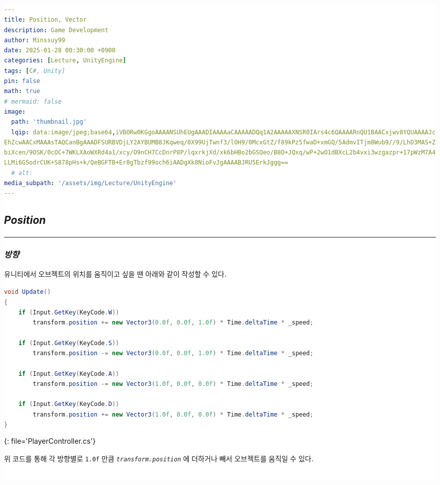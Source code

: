 ```yaml
---
title: Position, Vector
description: Game Development
author: Minssuy99
date: 2025-01-28 00:30:00 +0900
categories: [Lecture, UnityEngine]
tags: [C#, Unity]
pin: false
math: true
# mermaid: false
image:
  path: 'thumbnail.jpg'
  lqip: data:image/jpeg;base64,iVBORw0KGgoAAAANSUhEUgAAADIAAAAaCAAAAADQq1A2AAAAAXNSR0IArs4c6QAAAARnQU1BAACxjwv8YQUAAAAJcEhZcwAACxMAAAsTAQCanBgAAADFSURBVDjLY2AYBUMB8JKqweq/0X99UjTwnf3/lOH9/0McxGtZ/f89kPz5fwaD+xmGQ/5AdmvITjm8Wub9//9/LhD3MAS+ZbiXcen/9OSK/0cOC+7WKLXAoWXRd4a1/xcy/O9nCH7CcDnrP8P/lqxrkjXd/xk6bHBo2bGSQeo/B8O+JQxq/wP+2wO1dBXcL2b4vxi3wzgazpr+17pWzM7A4LLMi6GSodrCUK+S878pHs+k/QeBGFTB+Er8gTbzf99och6iAADgXk8NioFvJgAAAABJRU5ErkJggg==
  # alt:
media_subpath: '/assets/img/Lecture/UnityEngine'
---
```


## _**Position**_
---

### _**방향**_

유니티에서 오브젝트의 위치를 움직이고 싶을 땐 아래와 같이 작성할 수 있다.

```csharp
void Update()
{
    if (Input.GetKey(KeyCode.W))
        transform.position += new Vector3(0.0f, 0.0f, 1.0f) * Time.deltaTime * _speed;

    if (Input.GetKey(KeyCode.S))
        transform.position -= new Vector3(0.0f, 0.0f, 1.0f) * Time.deltaTime * _speed;

    if (Input.GetKey(KeyCode.A))
        transform.position -= new Vector3(1.0f, 0.0f, 0.0f) * Time.deltaTime * _speed;

    if (Input.GetKey(KeyCode.D))
        transform.position += new Vector3(1.0f, 0.0f, 0.0f) * Time.deltaTime * _speed;
}
```
{: file='PlayerController.cs'}

위 코드를 통해 각 방향별로 `1.0f` 만큼 _`transform.position`_ 에 더하거나 빼서 오브젝트를 움직일 수 있다.

<br>
